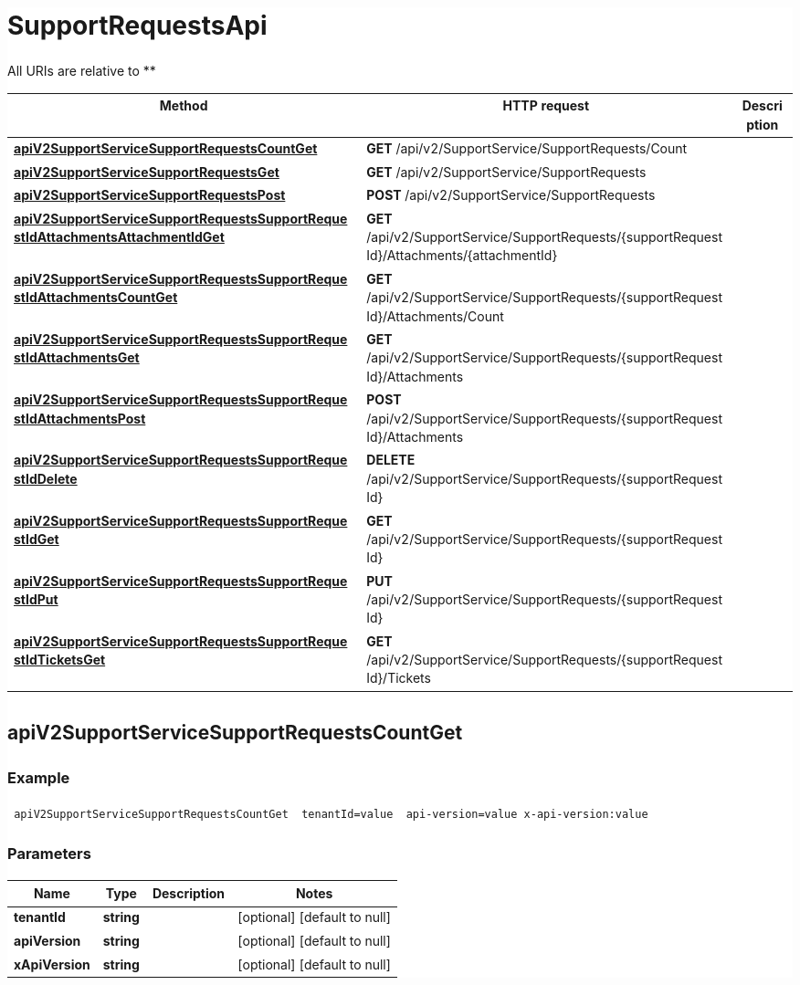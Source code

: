 # SupportRequestsApi

All URIs are relative to **

Method | HTTP request | Description
------------- | ------------- | -------------
[**apiV2SupportServiceSupportRequestsCountGet**](SupportRequestsApi.md#apiV2SupportServiceSupportRequestsCountGet) | **GET** /api/v2/SupportService/SupportRequests/Count | 
[**apiV2SupportServiceSupportRequestsGet**](SupportRequestsApi.md#apiV2SupportServiceSupportRequestsGet) | **GET** /api/v2/SupportService/SupportRequests | 
[**apiV2SupportServiceSupportRequestsPost**](SupportRequestsApi.md#apiV2SupportServiceSupportRequestsPost) | **POST** /api/v2/SupportService/SupportRequests | 
[**apiV2SupportServiceSupportRequestsSupportRequestIdAttachmentsAttachmentIdGet**](SupportRequestsApi.md#apiV2SupportServiceSupportRequestsSupportRequestIdAttachmentsAttachmentIdGet) | **GET** /api/v2/SupportService/SupportRequests/{supportRequestId}/Attachments/{attachmentId} | 
[**apiV2SupportServiceSupportRequestsSupportRequestIdAttachmentsCountGet**](SupportRequestsApi.md#apiV2SupportServiceSupportRequestsSupportRequestIdAttachmentsCountGet) | **GET** /api/v2/SupportService/SupportRequests/{supportRequestId}/Attachments/Count | 
[**apiV2SupportServiceSupportRequestsSupportRequestIdAttachmentsGet**](SupportRequestsApi.md#apiV2SupportServiceSupportRequestsSupportRequestIdAttachmentsGet) | **GET** /api/v2/SupportService/SupportRequests/{supportRequestId}/Attachments | 
[**apiV2SupportServiceSupportRequestsSupportRequestIdAttachmentsPost**](SupportRequestsApi.md#apiV2SupportServiceSupportRequestsSupportRequestIdAttachmentsPost) | **POST** /api/v2/SupportService/SupportRequests/{supportRequestId}/Attachments | 
[**apiV2SupportServiceSupportRequestsSupportRequestIdDelete**](SupportRequestsApi.md#apiV2SupportServiceSupportRequestsSupportRequestIdDelete) | **DELETE** /api/v2/SupportService/SupportRequests/{supportRequestId} | 
[**apiV2SupportServiceSupportRequestsSupportRequestIdGet**](SupportRequestsApi.md#apiV2SupportServiceSupportRequestsSupportRequestIdGet) | **GET** /api/v2/SupportService/SupportRequests/{supportRequestId} | 
[**apiV2SupportServiceSupportRequestsSupportRequestIdPut**](SupportRequestsApi.md#apiV2SupportServiceSupportRequestsSupportRequestIdPut) | **PUT** /api/v2/SupportService/SupportRequests/{supportRequestId} | 
[**apiV2SupportServiceSupportRequestsSupportRequestIdTicketsGet**](SupportRequestsApi.md#apiV2SupportServiceSupportRequestsSupportRequestIdTicketsGet) | **GET** /api/v2/SupportService/SupportRequests/{supportRequestId}/Tickets | 



## apiV2SupportServiceSupportRequestsCountGet



### Example

```bash
 apiV2SupportServiceSupportRequestsCountGet  tenantId=value  api-version=value x-api-version:value
```

### Parameters


Name | Type | Description  | Notes
------------- | ------------- | ------------- | -------------
 **tenantId** | **string** |  | [optional] [default to null]
 **apiVersion** | **string** |  | [optional] [default to null]
 **xApiVersion** | **string** |  | [optional] [default to null]
